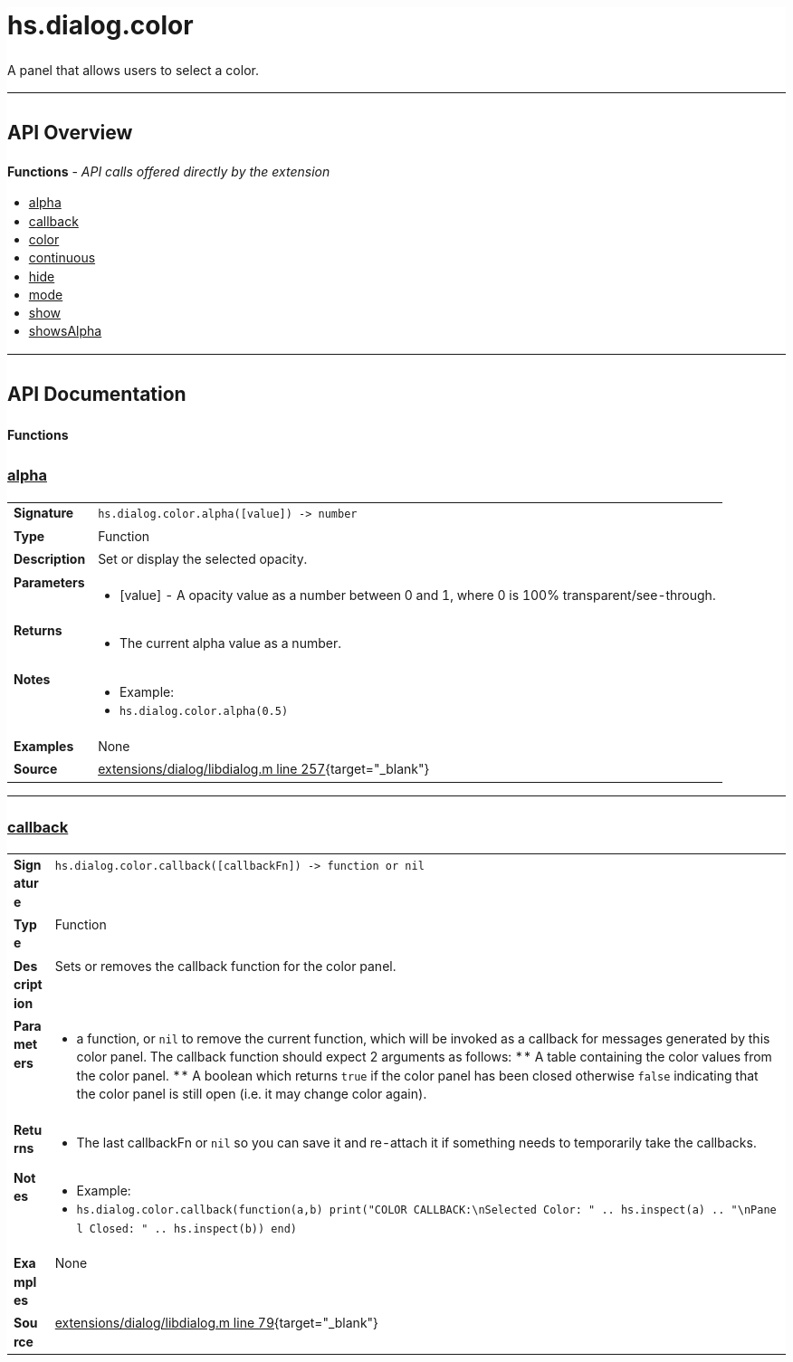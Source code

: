 # hs.dialog.color

A panel that allows users to select a color.

---

## API Overview
**Functions** - _API calls offered directly by the extension_
 * [alpha](#alpha)
 * [callback](#callback)
 * [color](#color)
 * [continuous](#continuous)
 * [hide](#hide)
 * [mode](#mode)
 * [show](#show)
 * [showsAlpha](#showsalpha)


---

## API Documentation

#### Functions


### [alpha](#alpha)

|                                             |                                                                                     |
| --------------------------------------------|-------------------------------------------------------------------------------------|
| **Signature**                               | `hs.dialog.color.alpha([value]) -> number`                                                                    |
| **Type**                                    | Function                                                                     |
| **Description**                             | Set or display the selected opacity.                                                                     |
| **Parameters**                              | <ul><li>[value] - A opacity value as a number between 0 and 1, where 0 is 100% transparent/see-through.</li></ul> |
| **Returns**                                 | <ul><li>The current alpha value as a number.</li></ul>          |
| **Notes**                                   | <ul><li>Example:</li><li>     `hs.dialog.color.alpha(0.5)`</li></ul> |
| **Examples**                                | None |
| **Source**                                  | [extensions/dialog/libdialog.m line 257](https://github.com/CommandPost/CommandPost-App/blob/master/extensions/dialog/libdialog.m#L257){target="_blank"} |

---


### [callback](#callback)

|                                             |                                                                                     |
| --------------------------------------------|-------------------------------------------------------------------------------------|
| **Signature**                               | `hs.dialog.color.callback([callbackFn]) -> function or nil`                                                                    |
| **Type**                                    | Function                                                                     |
| **Description**                             | Sets or removes the callback function for the color panel.                                                                     |
| **Parameters**                              | <ul><li>a function, or `nil` to remove the current function, which will be invoked as a callback for messages generated by this color panel. The callback function should expect 2 arguments as follows: ** A table containing the color values from the color panel. ** A boolean which returns `true` if the color panel has been closed otherwise `false` indicating that the color panel is still open (i.e. it may change color again).</li></ul> |
| **Returns**                                 | <ul><li>The last callbackFn or `nil` so you can save it and re-attach it if something needs to temporarily take the callbacks.</li></ul>          |
| **Notes**                                   | <ul><li>Example:</li><li>     `hs.dialog.color.callback(function(a,b) print("COLOR CALLBACK:\nSelected Color: " .. hs.inspect(a) .. "\nPanel Closed: " .. hs.inspect(b)) end)`</li></ul> |
| **Examples**                                | None |
| **Source**                                  | [extensions/dialog/libdialog.m line 79](https://github.com/CommandPost/CommandPost-App/blob/master/extensions/dialog/libdialog.m#L79){target="_blank"} |